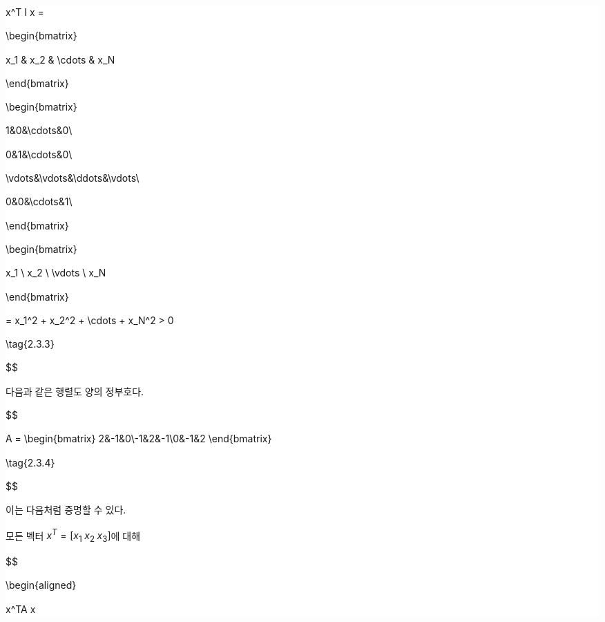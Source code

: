 

x^T I x = 

\begin{bmatrix}

x_1 & x_2 & \cdots & x_N

\end{bmatrix}

\begin{bmatrix}

1&0&\cdots&0\\

0&1&\cdots&0\\

\vdots&\vdots&\ddots&\vdots\\

0&0&\cdots&1\\

\end{bmatrix}

\begin{bmatrix}

x_1 \\ x_2 \\ \vdots \\ x_N

\end{bmatrix}

= x_1^2 + x_2^2 + \cdots + x_N^2 > 0 

\tag{2.3.3}



$$



다음과 같은 행렬도 양의 정부호다.



$$ 



A = \begin{bmatrix} 2&-1&0\\-1&2&-1\\0&-1&2 \end{bmatrix} 

\tag{2.3.4}



$$



이는 다음처럼 증명할 수 있다.



모든 벡터 $x^T = [x_1 \; x_2 \; x_3]$에 대해 



$$ 



\begin{aligned} 

x^TA x 
